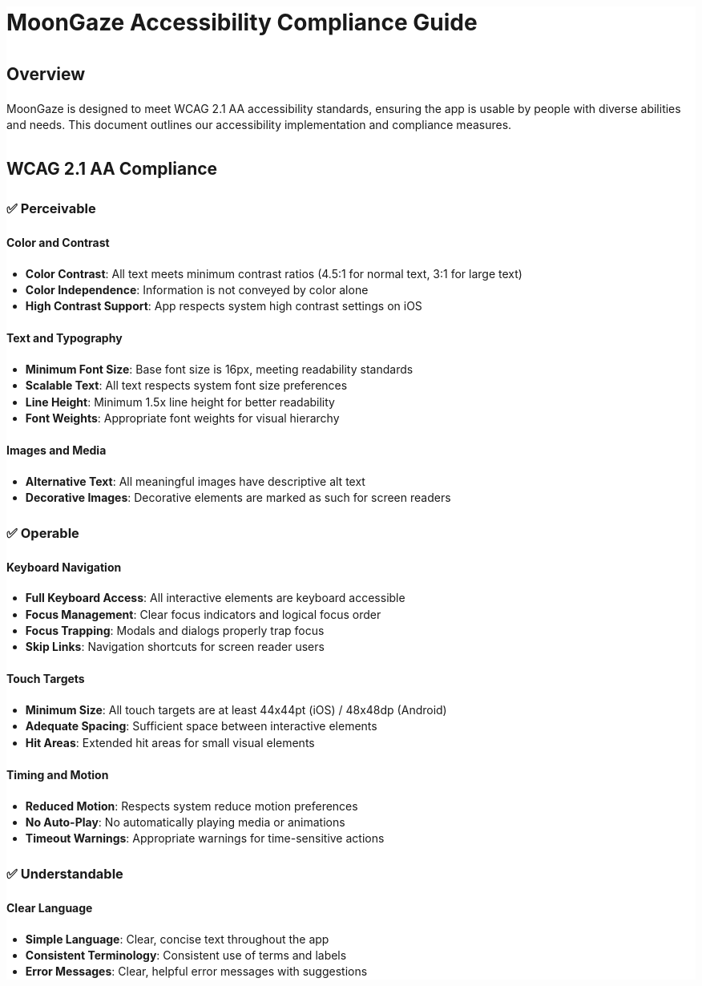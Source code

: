 # MoonGaze Accessibility Compliance Guide

## Overview

MoonGaze is designed to meet WCAG 2.1 AA accessibility standards, ensuring the app is usable by people with diverse abilities and needs. This document outlines our accessibility implementation and compliance measures.

## WCAG 2.1 AA Compliance

### ✅ Perceivable

#### Color and Contrast
- **Color Contrast**: All text meets minimum contrast ratios (4.5:1 for normal text, 3:1 for large text)
- **Color Independence**: Information is not conveyed by color alone
- **High Contrast Support**: App respects system high contrast settings on iOS

#### Text and Typography
- **Minimum Font Size**: Base font size is 16px, meeting readability standards
- **Scalable Text**: All text respects system font size preferences
- **Line Height**: Minimum 1.5x line height for better readability
- **Font Weights**: Appropriate font weights for visual hierarchy

#### Images and Media
- **Alternative Text**: All meaningful images have descriptive alt text
- **Decorative Images**: Decorative elements are marked as such for screen readers

### ✅ Operable

#### Keyboard Navigation
- **Full Keyboard Access**: All interactive elements are keyboard accessible
- **Focus Management**: Clear focus indicators and logical focus order
- **Focus Trapping**: Modals and dialogs properly trap focus
- **Skip Links**: Navigation shortcuts for screen reader users

#### Touch Targets
- **Minimum Size**: All touch targets are at least 44x44pt (iOS) / 48x48dp (Android)
- **Adequate Spacing**: Sufficient space between interactive elements
- **Hit Areas**: Extended hit areas for small visual elements

#### Timing and Motion
- **Reduced Motion**: Respects system reduce motion preferences
- **No Auto-Play**: No automatically playing media or animations
- **Timeout Warnings**: Appropriate warnings for time-sensitive actions

### ✅ Understandable

#### Clear Language
- **Simple Language**: Clear, concise text throughout the app
- **Consistent Terminology**: Consistent use of terms and labels
- **Error Messages**: Clear, helpful error messages with suggestions
